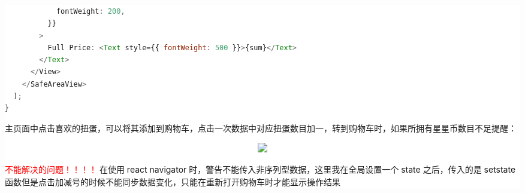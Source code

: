 ```js
            fontWeight: 200,
          }}
        >
          Full Price: <Text style={{ fontWeight: 500 }}>{sum}</Text>
        </Text>
      </View>
    </SafeAreaView>
  );
}
```

主页面中点击喜欢的扭蛋，可以将其添加到购物车，点击一次数据中对应扭蛋数目加一，转到购物车时，如果所拥有星星币数目不足提醒：

<center>
<image src="5.png" width=300/>
</center>

<font color=red>不能解决的问题！！！！</font>
在使用 react navigator 时，警告不能传入非序列型数据，这里我在全局设置一个 state 之后，传入的是 setstate 函数但是点击加减号的时候不能同步数据变化，只能在重新打开购物车时才能显示操作结果
